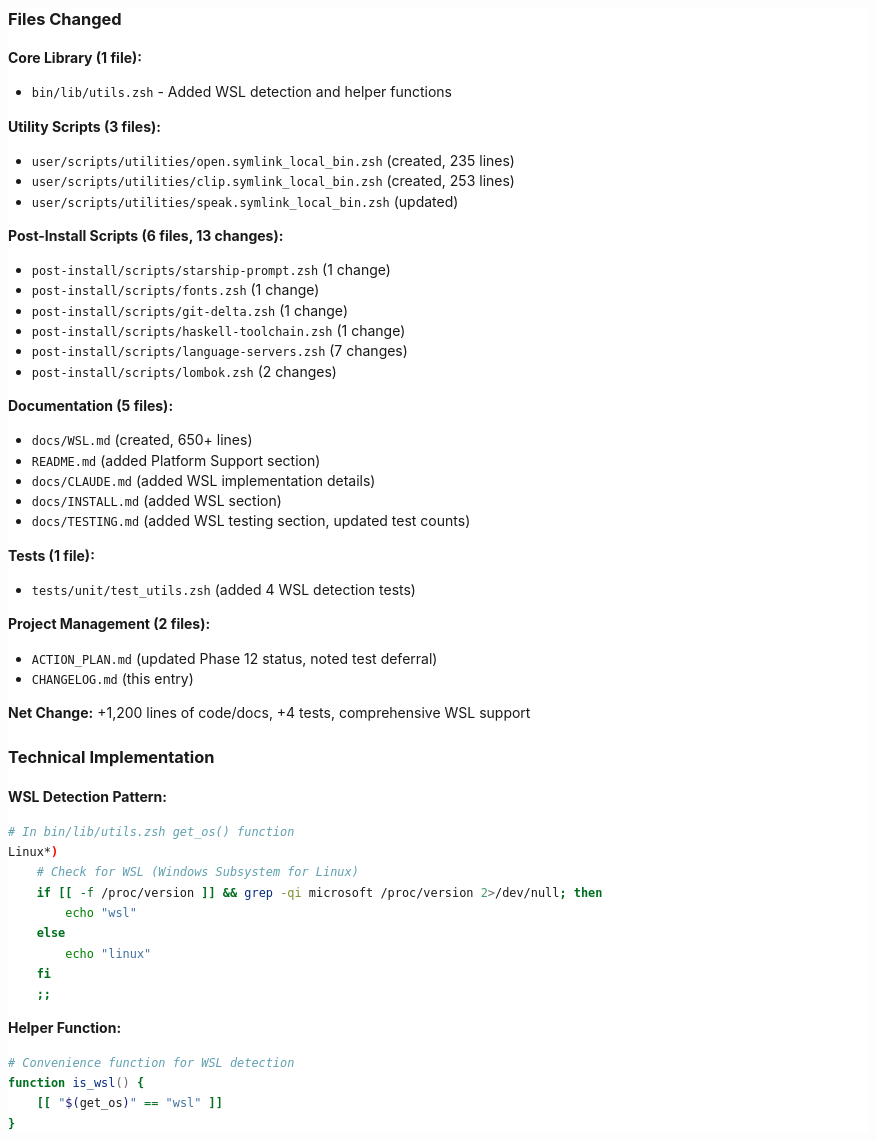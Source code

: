 ### Files Changed

**Core Library (1 file):**
- `bin/lib/utils.zsh` - Added WSL detection and helper functions

**Utility Scripts (3 files):**
- `user/scripts/utilities/open.symlink_local_bin.zsh` (created, 235 lines)
- `user/scripts/utilities/clip.symlink_local_bin.zsh` (created, 253 lines)
- `user/scripts/utilities/speak.symlink_local_bin.zsh` (updated)

**Post-Install Scripts (6 files, 13 changes):**
- `post-install/scripts/starship-prompt.zsh` (1 change)
- `post-install/scripts/fonts.zsh` (1 change)
- `post-install/scripts/git-delta.zsh` (1 change)
- `post-install/scripts/haskell-toolchain.zsh` (1 change)
- `post-install/scripts/language-servers.zsh` (7 changes)
- `post-install/scripts/lombok.zsh` (2 changes)

**Documentation (5 files):**
- `docs/WSL.md` (created, 650+ lines)
- `README.md` (added Platform Support section)
- `docs/CLAUDE.md` (added WSL implementation details)
- `docs/INSTALL.md` (added WSL section)
- `docs/TESTING.md` (added WSL testing section, updated test counts)

**Tests (1 file):**
- `tests/unit/test_utils.zsh` (added 4 WSL detection tests)

**Project Management (2 files):**
- `ACTION_PLAN.md` (updated Phase 12 status, noted test deferral)
- `CHANGELOG.md` (this entry)

**Net Change:** +1,200 lines of code/docs, +4 tests, comprehensive WSL support

### Technical Implementation

**WSL Detection Pattern:**
```zsh
# In bin/lib/utils.zsh get_os() function
Linux*)
    # Check for WSL (Windows Subsystem for Linux)
    if [[ -f /proc/version ]] && grep -qi microsoft /proc/version 2>/dev/null; then
        echo "wsl"
    else
        echo "linux"
    fi
    ;;
```

**Helper Function:**
```zsh
# Convenience function for WSL detection
function is_wsl() {
    [[ "$(get_os)" == "wsl" ]]
}
```
